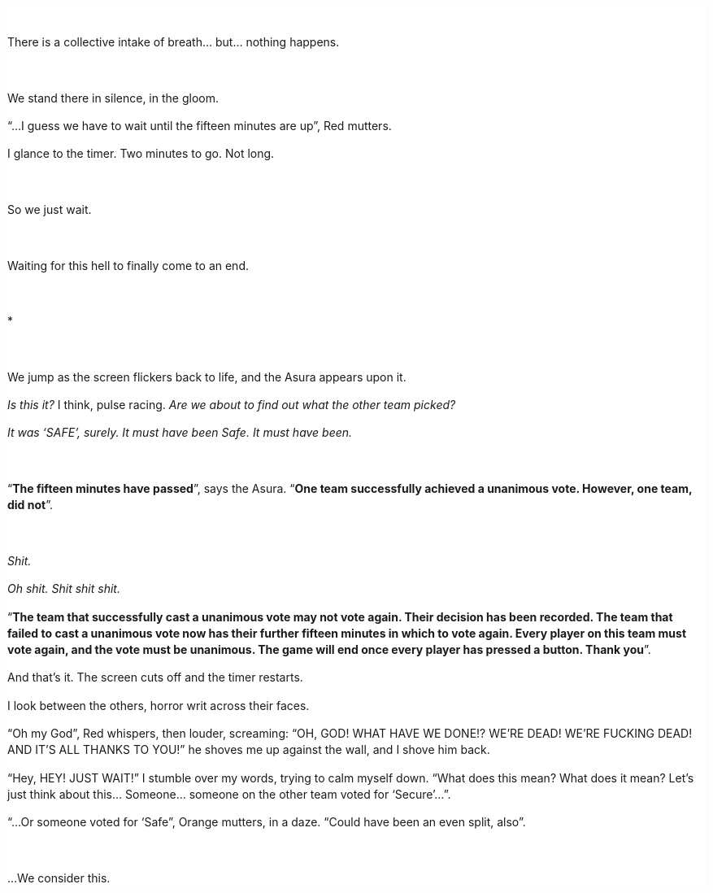 &#x200B;

There is a collective intake of breath… but… nothing happens.

&#x200B;

We stand there in silence, in the gloom.

“…I guess we have to wait until the fifteen minutes are up”, Red mutters.

I glance to the timer. Two minutes to go. Not long.

&#x200B;

So we just wait.

&#x200B;

Waiting for this hell to finally come to an end.

&#x200B;

\*

&#x200B;

We jump as the screen flickers back to life, and the Asura appears upon it.

*Is this it?* I think, pulse racing. *Are we about to find out what the other team picked?*

*It was ‘SAFE’, surely. It must have been Safe. It must have been.*

&#x200B;

“**The fifteen minutes have passed**”, says the Asura. “**One team successfully achieved a unanimous vote. However, one team, did not**”.

&#x200B;

*Shit.*

*Oh shit. Shit shit shit.*

“**The team that successfully cast a unanimous vote may not vote again. Their decision has been recorded. The team that failed to cast a unanimous vote now has their further fifteen minutes in which to vote again. Every player on this team must vote again, and the vote must be unanimous. The game will end once every player has pressed a button. Thank you**”.

And that’s it. The screen cuts off and the timer restarts.

I look between the others, horror writ across their faces.

“Oh my God”, Red whispers, then louder, screaming: “OH, GOD! WHAT HAVE WE DONE!? WE’RE DEAD! WE’RE FUCKING DEAD! AND IT’S ALL THANKS TO YOU!” he shoves me up against the wall, and I shove him back.

“Hey, HEY! JUST WAIT!” I stumble over my words, trying to calm myself down. “What does this mean? What does it mean? Let’s just think about this… Someone… someone on the other team voted for ‘Secure’…”.

“…Or someone voted for ‘Safe”, Orange mutters, in a daze. “Could have been an even split, also”.

&#x200B;

…We consider this.
